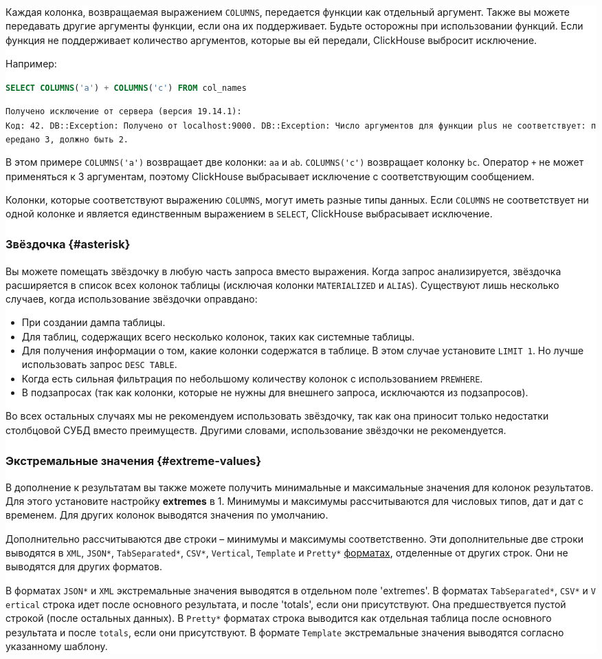 Каждая колонка, возвращаемая выражением `COLUMNS`, передается функции как отдельный аргумент. Также вы можете передавать другие аргументы функции, если она их поддерживает. Будьте осторожны при использовании функций. Если функция не поддерживает количество аргументов, которые вы ей передали, ClickHouse выбросит исключение.

Например:

```sql
SELECT COLUMNS('a') + COLUMNS('c') FROM col_names
```

```text
Получено исключение от сервера (версия 19.14.1):
Код: 42. DB::Exception: Получено от localhost:9000. DB::Exception: Число аргументов для функции plus не соответствует: передано 3, должно быть 2.
```

В этом примере `COLUMNS('a')` возвращает две колонки: `aa` и `ab`. `COLUMNS('c')` возвращает колонку `bc`. Оператор `+` не может применяться к 3 аргументам, поэтому ClickHouse выбрасывает исключение с соответствующим сообщением.

Колонки, которые соответствуют выражению `COLUMNS`, могут иметь разные типы данных. Если `COLUMNS` не соответствует ни одной колонке и является единственным выражением в `SELECT`, ClickHouse выбрасывает исключение.

### Звёздочка {#asterisk}

Вы можете помещать звёздочку в любую часть запроса вместо выражения. Когда запрос анализируется, звёздочка расширяется в список всех колонок таблицы (исключая колонки `MATERIALIZED` и `ALIAS`). Существуют лишь несколько случаев, когда использование звёздочки оправдано:

- При создании дампа таблицы.
- Для таблиц, содержащих всего несколько колонок, таких как системные таблицы.
- Для получения информации о том, какие колонки содержатся в таблице. В этом случае установите `LIMIT 1`. Но лучше использовать запрос `DESC TABLE`.
- Когда есть сильная фильтрация по небольшому количеству колонок с использованием `PREWHERE`.
- В подзапросах (так как колонки, которые не нужны для внешнего запроса, исключаются из подзапросов).

Во всех остальных случаях мы не рекомендуем использовать звёздочку, так как она приносит только недостатки столбцовой СУБД вместо преимуществ. Другими словами, использование звёздочки не рекомендуется.

### Экстремальные значения {#extreme-values}

В дополнение к результатам вы также можете получить минимальные и максимальные значения для колонок результатов. Для этого установите настройку **extremes** в 1. Минимумы и максимумы рассчитываются для числовых типов, дат и дат с временем. Для других колонок выводятся значения по умолчанию.

Дополнительно рассчитываются две строки – минимумы и максимумы соответственно. Эти дополнительные две строки выводятся в `XML`, `JSON*`, `TabSeparated*`, `CSV*`, `Vertical`, `Template` и `Pretty*` [форматах](../../../interfaces/formats.md), отделенные от других строк. Они не выводятся для других форматов.

В форматах `JSON*` и `XML` экстремальные значения выводятся в отдельном поле 'extremes'. В форматах `TabSeparated*`, `CSV*` и `Vertical` строка идет после основного результата, и после 'totals', если они присутствуют. Она предшествуется пустой строкой (после остальных данных). В `Pretty*` форматах строка выводится как отдельная таблица после основного результата и после `totals`, если они присутствуют. В формате `Template` экстремальные значения выводятся согласно указанному шаблону.
